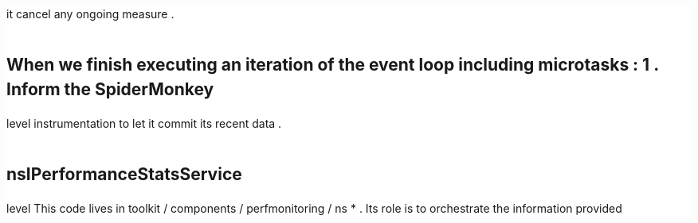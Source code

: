 it
cancel
any
ongoing
measure
.
#
#
#
When
we
finish
executing
an
iteration
of
the
event
loop
including
microtasks
:
1
.
Inform
the
SpiderMonkey
-
level
instrumentation
to
let
it
commit
its
recent
data
.
#
#
nsIPerformanceStatsService
-
level
This
code
lives
in
toolkit
/
components
/
perfmonitoring
/
ns
*
.
Its
role
is
to
orchestrate
the
information
provided